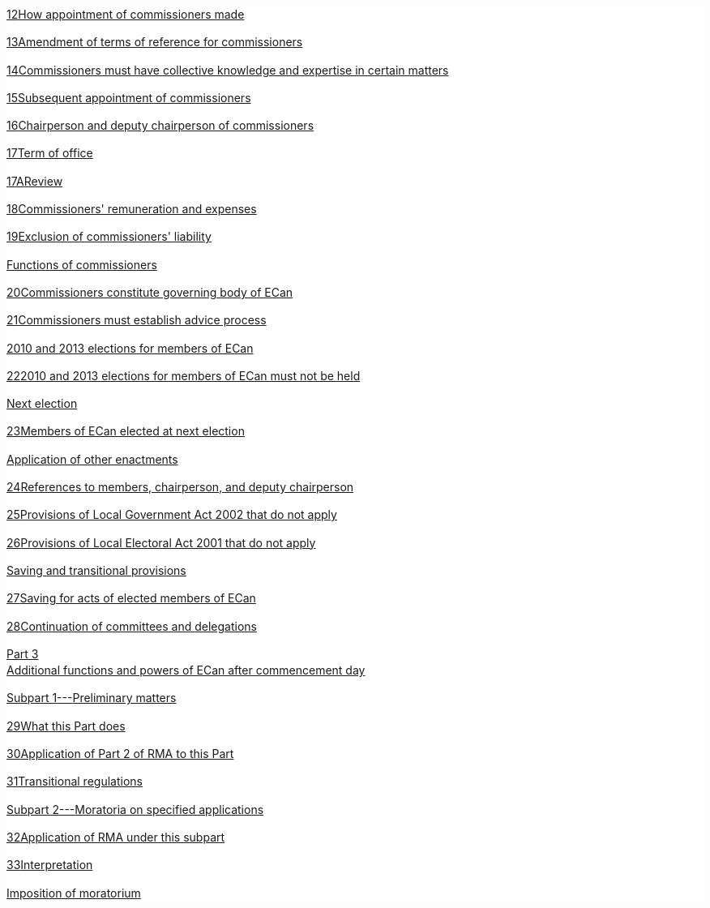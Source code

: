 [12][16][][16][How appointment of commissioners made][16]

[13][17][][17][Amendment of terms of reference for commissioners][17]

[14][18][][18][Commissioners must have collective knowledge and expertise in certain matters][18]

[15][19][][19][Subsequent appointment of commissioners][19]

[16][20][][20][Chairperson and deputy chairperson of commissioners][20]

[17][21][][21][Term of office][21]

[17A][22][][22][Review][22]

[18][23][][23][Commissioners' remuneration and expenses][23]

[19][24][][24][Exclusion of commissioners' liability][24]

[Functions of commissioners][25]

[20][26][][26][Commissioners constitute governing body of ECan][26]

[21][27][][27][Commissioners must establish advice process][27]

[2010 and 2013 elections for members of ECan][28]

[22][29][][29][2010 and 2013 elections for members of ECan must not be held][29]

[Next election][30]

[23][31][][31][Members of ECan elected at next election][31]

[Application of other enactments][32]

[24][33][][33][References to members, chairperson, and deputy chairperson][33]

[25][34][][34][Provisions of Local Government Act 2002 that do not apply][34]

[26][35][][35][Provisions of Local Electoral Act 2001 that do not apply][35]

[Saving and transitional provisions][36]

[27][37][][37][Saving for acts of elected members of ECan][37]

[28][38][][38][Continuation of committees and delegations][38]

[Part 3][39]  
[Additional functions and powers of ECan after commencement day ][39]

[Subpart 1][40][---][40][Preliminary matters][40]

[29][41][][41][What this Part does][41]

[30][42][][42][Application of Part 2 of RMA to this Part][42]

[31][43][][43][Transitional regulations][43]

[Subpart 2][44][---][44][Moratoria on specified applications ][44]

[32][45][][45][Application of RMA under this subpart][45]

[33][46][][46][Interpretation][46]

[Imposition of moratorium][47]


[0]: http://www.legislation.govt.nz/act/public/2010/0012/latest/link.aspx?id=DLM195466
[1]: http://www.legislation.govt.nz/act/public/2010/0012/latest/whole.html#DLM2850316
[2]: http://www.legislation.govt.nz/act/public/2010/0012/latest/whole.html#DLM2850317
[3]: http://www.legislation.govt.nz/act/public/2010/0012/latest/whole.html#DLM2850318
[4]: http://www.legislation.govt.nz/act/public/2010/0012/latest/whole.html#DLM2850319
[5]: http://www.legislation.govt.nz/act/public/2010/0012/latest/whole.html#DLM2850320
[6]: http://www.legislation.govt.nz/act/public/2010/0012/latest/whole.html#DLM2850363
[7]: http://www.legislation.govt.nz/act/public/2010/0012/latest/whole.html#DLM2850364
[8]: http://www.legislation.govt.nz/act/public/2010/0012/latest/whole.html#DLM2850365
[9]: http://www.legislation.govt.nz/act/public/2010/0012/latest/whole.html#DLM2850366
[10]: http://www.legislation.govt.nz/act/public/2010/0012/latest/whole.html#DLM2850367
[11]: http://www.legislation.govt.nz/act/public/2010/0012/latest/whole.html#DLM2850368
[12]: http://www.legislation.govt.nz/act/public/2010/0012/latest/whole.html#DLM2850369
[13]: http://www.legislation.govt.nz/act/public/2010/0012/latest/whole.html#DLM2850370
[14]: http://www.legislation.govt.nz/act/public/2010/0012/latest/whole.html#DLM2850371
[15]: http://www.legislation.govt.nz/act/public/2010/0012/latest/whole.html#DLM2850372
[16]: http://www.legislation.govt.nz/act/public/2010/0012/latest/whole.html#DLM2850373
[17]: http://www.legislation.govt.nz/act/public/2010/0012/latest/whole.html#DLM2850374
[18]: http://www.legislation.govt.nz/act/public/2010/0012/latest/whole.html#DLM2850375
[19]: http://www.legislation.govt.nz/act/public/2010/0012/latest/whole.html#DLM2850376
[20]: http://www.legislation.govt.nz/act/public/2010/0012/latest/whole.html#DLM2850377
[21]: http://www.legislation.govt.nz/act/public/2010/0012/latest/whole.html#DLM2850378
[22]: http://www.legislation.govt.nz/act/public/2010/0012/latest/whole.html#DLM5064011
[23]: http://www.legislation.govt.nz/act/public/2010/0012/latest/whole.html#DLM2850379
[24]: http://www.legislation.govt.nz/act/public/2010/0012/latest/whole.html#DLM2850380
[25]: http://www.legislation.govt.nz/act/public/2010/0012/latest/whole.html#DLM2850381
[26]: http://www.legislation.govt.nz/act/public/2010/0012/latest/whole.html#DLM2850382
[27]: http://www.legislation.govt.nz/act/public/2010/0012/latest/whole.html#DLM2850383
[28]: http://www.legislation.govt.nz/act/public/2010/0012/latest/whole.html#DLM2850384
[29]: http://www.legislation.govt.nz/act/public/2010/0012/latest/whole.html#DLM2850385
[30]: http://www.legislation.govt.nz/act/public/2010/0012/latest/whole.html#DLM2850386
[31]: http://www.legislation.govt.nz/act/public/2010/0012/latest/whole.html#DLM2850387
[32]: http://www.legislation.govt.nz/act/public/2010/0012/latest/whole.html#DLM2850388
[33]: http://www.legislation.govt.nz/act/public/2010/0012/latest/whole.html#DLM2850389
[34]: http://www.legislation.govt.nz/act/public/2010/0012/latest/whole.html#DLM2850390
[35]: http://www.legislation.govt.nz/act/public/2010/0012/latest/whole.html#DLM2850391
[36]: http://www.legislation.govt.nz/act/public/2010/0012/latest/whole.html#DLM2850392
[37]: http://www.legislation.govt.nz/act/public/2010/0012/latest/whole.html#DLM2850393
[38]: http://www.legislation.govt.nz/act/public/2010/0012/latest/whole.html#DLM2850394
[39]: http://www.legislation.govt.nz/act/public/2010/0012/latest/whole.html#DLM2850395
[40]: http://www.legislation.govt.nz/act/public/2010/0012/latest/whole.html#DLM2850396
[41]: http://www.legislation.govt.nz/act/public/2010/0012/latest/whole.html#DLM2850397
[42]: http://www.legislation.govt.nz/act/public/2010/0012/latest/whole.html#DLM2850398
[43]: http://www.legislation.govt.nz/act/public/2010/0012/latest/whole.html#DLM2850399
[44]: http://www.legislation.govt.nz/act/public/2010/0012/latest/whole.html#DLM2850400
[45]: http://www.legislation.govt.nz/act/public/2010/0012/latest/whole.html#DLM2850401
[46]: http://www.legislation.govt.nz/act/public/2010/0012/latest/whole.html#DLM2850402
[47]: http://www.legislation.govt.nz/act/public/2010/0012/latest/whole.html#DLM2850409
[48]: http://www.legislation.govt.nz/act/public/2010/0012/latest/whole.html#DLM2850410
[49]: http://www.legislation.govt.nz/act/public/2010/0012/latest/whole.html#DLM2850411
[50]: http://www.legislation.govt.nz/act/public/2010/0012/latest/whole.html#DLM2850412
[51]: http://www.legislation.govt.nz/act/public/2010/0012/latest/whole.html#DLM2850413
[52]: http://www.legislation.govt.nz/act/public/2010/0012/latest/whole.html#DLM2850414
[53]: http://www.legislation.govt.nz/act/public/2010/0012/latest/whole.html#DLM2850415
[54]: http://www.legislation.govt.nz/act/public/2010/0012/latest/whole.html#DLM2850416
[55]: http://www.legislation.govt.nz/act/public/2010/0012/latest/whole.html#DLM2850417
[56]: http://www.legislation.govt.nz/act/public/2010/0012/latest/whole.html#DLM2850418
[57]: http://www.legislation.govt.nz/act/public/2010/0012/latest/whole.html#DLM2850419
[58]: http://www.legislation.govt.nz/act/public/2010/0012/latest/whole.html#DLM2850420
[59]: http://www.legislation.govt.nz/act/public/2010/0012/latest/whole.html#DLM2850421
[60]: http://www.legislation.govt.nz/act/public/2010/0012/latest/whole.html#DLM2850422
[61]: http://www.legislation.govt.nz/act/public/2010/0012/latest/whole.html#DLM2850423
[62]: http://www.legislation.govt.nz/act/public/2010/0012/latest/whole.html#DLM2850424
[63]: http://www.legislation.govt.nz/act/public/2010/0012/latest/whole.html#DLM2850425
[64]: http://www.legislation.govt.nz/act/public/2010/0012/latest/whole.html#DLM2850426
[65]: http://www.legislation.govt.nz/act/public/2010/0012/latest/whole.html#DLM2850427
[66]: http://www.legislation.govt.nz/act/public/2010/0012/latest/whole.html#DLM2850428
[67]: http://www.legislation.govt.nz/act/public/2010/0012/latest/whole.html#DLM2850429
[68]: http://www.legislation.govt.nz/act/public/2010/0012/latest/whole.html#DLM2850430
[69]: http://www.legislation.govt.nz/act/public/2010/0012/latest/whole.html#DLM2850431
[70]: http://www.legislation.govt.nz/act/public/2010/0012/latest/whole.html#DLM2850432
[71]: http://www.legislation.govt.nz/act/public/2010/0012/latest/whole.html#DLM2850433
[72]: http://www.legislation.govt.nz/act/public/2010/0012/latest/whole.html#DLM2850434
[73]: http://www.legislation.govt.nz/act/public/2010/0012/latest/whole.html#DLM2850435
[74]: http://www.legislation.govt.nz/act/public/2010/0012/latest/whole.html#DLM2850436
[75]: http://www.legislation.govt.nz/act/public/2010/0012/latest/whole.html#DLM2850437
[76]: http://www.legislation.govt.nz/act/public/2010/0012/latest/whole.html#DLM2850438
[77]: http://www.legislation.govt.nz/act/public/2010/0012/latest/whole.html#DLM2850439
[78]: http://www.legislation.govt.nz/act/public/2010/0012/latest/whole.html#DLM2850440
[79]: http://www.legislation.govt.nz/act/public/2010/0012/latest/whole.html#DLM2850441
[80]: http://www.legislation.govt.nz/act/public/2010/0012/latest/whole.html#DLM2850442
[81]: http://www.legislation.govt.nz/act/public/2010/0012/latest/whole.html#DLM2850443
[82]: http://www.legislation.govt.nz/act/public/2010/0012/latest/whole.html#DLM2850444
[83]: http://www.legislation.govt.nz/act/public/2010/0012/latest/whole.html#DLM2850445
[84]: http://www.legislation.govt.nz/act/public/2010/0012/latest/whole.html#DLM2850446
[85]: http://www.legislation.govt.nz/act/public/2010/0012/latest/whole.html#DLM2850447
[86]: http://www.legislation.govt.nz/act/public/2010/0012/latest/whole.html#DLM2850448
[87]: http://www.legislation.govt.nz/act/public/2010/0012/latest/whole.html#DLM2850449
[88]: http://www.legislation.govt.nz/act/public/2010/0012/latest/whole.html#DLM2850450
[89]: http://www.legislation.govt.nz/act/public/2010/0012/latest/whole.html#DLM2850452
[90]: http://www.legislation.govt.nz/act/public/2010/0012/latest/whole.html#DLM2850453
[91]: http://www.legislation.govt.nz/act/public/2010/0012/latest/whole.html#DLM2850454
[92]: http://www.legislation.govt.nz/act/public/2010/0012/latest/whole.html#DLM2850455
[93]: http://www.legislation.govt.nz/act/public/2010/0012/latest/whole.html#DLM2850456
[94]: http://www.legislation.govt.nz/act/public/2010/0012/latest/whole.html#DLM2850457
[95]: http://www.legislation.govt.nz/act/public/2010/0012/latest/whole.html#DLM2850458
[96]: http://www.legislation.govt.nz/act/public/2010/0012/latest/whole.html#DLM2850459
[97]: http://www.legislation.govt.nz/act/public/2010/0012/latest/whole.html#DLM2850460
[98]: http://www.legislation.govt.nz/act/public/2010/0012/latest/whole.html#DLM2850461
[99]: http://www.legislation.govt.nz/act/public/2010/0012/latest/whole.html#DLM2850462
[100]: http://www.legislation.govt.nz/act/public/2010/0012/latest/whole.html#DLM2850463
[101]: http://www.legislation.govt.nz/act/public/2010/0012/latest/whole.html#DLM2850493
[102]: http://www.legislation.govt.nz/act/public/2010/0012/latest/link.aspx?id=DLM93442
[103]: http://www.legislation.govt.nz/act/public/2010/0012/latest/link.aspx?id=DLM170872
[104]: http://www.legislation.govt.nz/act/public/2010/0012/latest/link.aspx?id=DLM93439
[105]: http://www.legislation.govt.nz/act/public/2010/0012/latest/whole.html#DLM2850494
[106]: http://www.legislation.govt.nz/act/public/2010/0012/latest/whole.html#DLM2850503
[107]: http://www.legislation.govt.nz/act/public/2010/0012/latest/link.aspx?id=DLM93300
[108]: http://www.legislation.govt.nz/act/public/2010/0012/latest/link.aspx?id=DLM4718914
[109]: http://www.legislation.govt.nz/act/public/2010/0012/latest/link.aspx?id=DLM4718921
[110]: http://www.legislation.govt.nz/act/public/2010/0012/latest/link.aspx?id=DLM264952
[111]: http://www.legislation.govt.nz/act/public/2010/0012/latest/link.aspx?id=DLM4718923
[112]: http://www.legislation.govt.nz/act/public/2010/0012/latest/link.aspx?id=DLM93441
[113]: http://www.legislation.govt.nz/act/public/2010/0012/latest/link.aspx?id=DLM94326
[114]: http://www.legislation.govt.nz/act/public/2010/0012/latest/link.aspx?id=DLM4718924
[115]: http://www.legislation.govt.nz/act/public/2010/0012/latest/link.aspx?id=DLM94769
[116]: http://www.legislation.govt.nz/act/public/2010/0012/latest/link.aspx?id=DLM171858
[117]: http://www.legislation.govt.nz/act/public/2010/0012/latest/link.aspx?id=DLM171866
[118]: http://www.legislation.govt.nz/act/public/2010/0012/latest/link.aspx?id=DLM175646
[119]: http://www.legislation.govt.nz/act/public/2010/0012/latest/link.aspx?id=DLM175671
[120]: http://www.legislation.govt.nz/act/public/2010/0012/latest/link.aspx?id=DLM175672
[121]: http://www.legislation.govt.nz/act/public/2010/0012/latest/link.aspx?id=DLM175686
[122]: http://www.legislation.govt.nz/act/public/2010/0012/latest/link.aspx?id=DLM175691
[123]: http://www.legislation.govt.nz/act/public/2010/0012/latest/link.aspx?id=DLM175653
[124]: http://www.legislation.govt.nz/act/public/2010/0012/latest/link.aspx?id=DLM175666
[125]: http://www.legislation.govt.nz/act/public/2010/0012/latest/link.aspx?id=DLM175679
[126]: http://www.legislation.govt.nz/act/public/2010/0012/latest/link.aspx?id=DLM93469
[127]: http://www.legislation.govt.nz/act/public/2010/0012/latest/link.aspx?id=DLM94770
[128]: http://www.legislation.govt.nz/act/public/2010/0012/latest/link.aspx?id=DLM94773
[129]: http://www.legislation.govt.nz/act/public/2010/0012/latest/link.aspx?id=DLM231904
[130]: http://www.legislation.govt.nz/act/public/2010/0012/latest/link.aspx?id=DLM230264
[131]: http://www.legislation.govt.nz/act/public/2010/0012/latest/link.aspx?id=DLM236751
[132]: http://www.legislation.govt.nz/act/public/2010/0012/latest/link.aspx?id=DLM231974
[133]: http://www.legislation.govt.nz/act/public/2010/0012/latest/link.aspx?id=DLM231978
[134]: http://www.legislation.govt.nz/act/public/2010/0012/latest/link.aspx?id=DLM2414715
[135]: http://www.legislation.govt.nz/act/public/2010/0012/latest/link.aspx?id=DLM2414716
[136]: http://www.legislation.govt.nz/act/public/2010/0012/latest/link.aspx?id=DLM2414720
[137]: http://www.legislation.govt.nz/act/public/2010/0012/latest/link.aspx?id=DLM233863
[138]: http://www.legislation.govt.nz/act/public/2010/0012/latest/link.aspx?id=DLM235206
[139]: http://www.legislation.govt.nz/act/public/2010/0012/latest/link.aspx?id=DLM235208
[140]: http://www.legislation.govt.nz/act/public/2010/0012/latest/link.aspx?id=DLM235210
[141]: http://www.legislation.govt.nz/act/public/2010/0012/latest/link.aspx?id=DLM172319
[142]: http://www.legislation.govt.nz/act/public/2010/0012/latest/link.aspx?id=DLM236782
[143]: http://www.legislation.govt.nz/act/public/2010/0012/latest/link.aspx?id=DLM236755
[144]: http://www.legislation.govt.nz/act/public/2010/0012/latest/link.aspx?id=DLM236758
[145]: http://www.legislation.govt.nz/act/public/2010/0012/latest/link.aspx?id=DLM236777
[146]: http://www.legislation.govt.nz/act/public/2010/0012/latest/link.aspx?id=DLM236761
[147]: http://www.legislation.govt.nz/act/public/2010/0012/latest/link.aspx?id=DLM236752
[148]: http://www.legislation.govt.nz/act/public/2010/0012/latest/link.aspx?id=DLM236759
[149]: http://www.legislation.govt.nz/act/public/2010/0012/latest/link.aspx?id=DLM236760
[150]: http://www.legislation.govt.nz/act/public/2010/0012/latest/link.aspx?id=DLM236763
[151]: http://www.legislation.govt.nz/act/public/2010/0012/latest/link.aspx?id=DLM236753
[152]: http://www.legislation.govt.nz/act/public/2010/0012/latest/link.aspx?id=DLM238277
[153]: http://www.legislation.govt.nz/act/public/2010/0012/latest/link.aspx?id=DLM3360482
[154]: http://www.legislation.govt.nz/act/public/2010/0012/latest/link.aspx?id=DLM3360480
[155]: http://www.legislation.govt.nz/act/public/2010/0012/latest/link.aspx?id=DLM3360714
[156]: http://www.legislation.govt.nz/act/public/2010/0012/latest/link.aspx?id=DLM236779
[157]: http://www.legislation.govt.nz/act/public/2010/0012/latest/link.aspx?id=DLM232560
[158]: http://www.legislation.govt.nz/act/public/2010/0012/latest/link.aspx?id=DLM236781
[159]: http://www.legislation.govt.nz/act/public/2010/0012/latest/link.aspx?id=DLM233000
[160]: http://www.legislation.govt.nz/act/public/2010/0012/latest/link.aspx?id=DLM176007
[161]: http://www.legislation.govt.nz/act/public/2010/0012/latest/whole.html#DLM2850496
[162]: http://www.legislation.govt.nz/act/public/2010/0012/latest/whole.html#DLM2850500
[163]: http://www.legislation.govt.nz/act/public/2010/0012/latest/whole.html#DLM2850502
[164]: http://www.legislation.govt.nz/act/public/2010/0012/latest/link.aspx?id=DLM4718925
[165]: http://www.legislation.govt.nz/act/public/2010/0012/latest/link.aspx?id=DLM241213
[166]: http://www.legislation.govt.nz/act/public/2010/0012/latest/link.aspx?id=DLM241530
[167]: http://www.legislation.govt.nz/act/public/2010/0012/latest/link.aspx?id=DLM241242
[168]: http://www.legislation.govt.nz/act/public/2010/0012/latest/link.aspx?id=DLM2218814
[169]: http://www.legislation.govt.nz/act/public/2010/0012/latest/link.aspx?id=DLM241247
[170]: http://www.legislation.govt.nz/act/public/2010/0012/latest/link.aspx?id=DLM241261
[171]: http://www.legislation.govt.nz/act/public/2010/0012/latest/link.aspx?id=DLM241221
[172]: http://www.legislation.govt.nz/act/public/2010/0012/latest/link.aspx?id=DLM241225
[173]: http://www.legislation.govt.nz/act/public/2010/0012/latest/link.aspx?id=DLM233006
[174]: http://www.legislation.govt.nz/act/public/2010/0012/latest/whole.html#DLM2850477
[175]: http://www.legislation.govt.nz/act/public/2010/0012/latest/link.aspx?id=DLM236756
[176]: http://www.legislation.govt.nz/act/public/2010/0012/latest/link.aspx?id=DLM4718926
[177]: http://www.pco.parliament.govt.nz/reprints/
[178]: http://www.legislation.govt.nz/act/public/2010/0012/latest/link.aspx?id=DLM195439
[179]: http://www.pco.parliament.govt.nz/editorial-conventions/
[180]: http://www.legislation.govt.nz/act/public/2010/0012/latest/link.aspx?id=DLM195468
[181]: http://www.legislation.govt.nz/act/public/2010/0012/latest/link.aspx?id=DLM195470
[182]: http://www.legislation.govt.nz/act/public/2010/0012/latest/link.aspx?id=DLM4718901